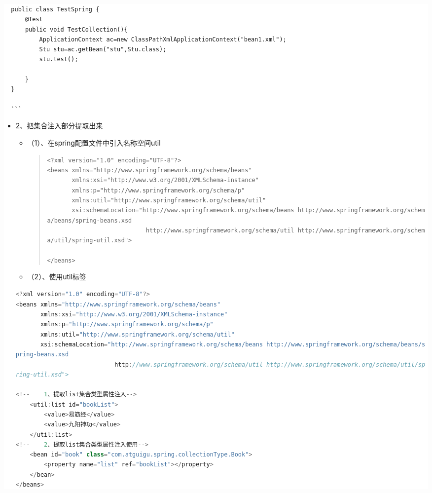       public class TestSpring {
          @Test
          public void TestCollection(){
              ApplicationContext ac=new ClassPathXmlApplicationContext("bean1.xml");
              Stu stu=ac.getBean("stu",Stu.class);
              stu.test();
      
          }
      }
      
      ```

      

   -  2、把集合注入部分提取出来

      -  （1）、在spring配置文件中引入名称空间util

         > ```
         > <?xml version="1.0" encoding="UTF-8"?>
         > <beans xmlns="http://www.springframework.org/schema/beans"
         >        xmlns:xsi="http://www.w3.org/2001/XMLSchema-instance"
         >        xmlns:p="http://www.springframework.org/schema/p"
         >        xmlns:util="http://www.springframework.org/schema/util"
         >        xsi:schemaLocation="http://www.springframework.org/schema/beans http://www.springframework.org/schema/beans/spring-beans.xsd
         >                             http://www.springframework.org/schema/util http://www.springframework.org/schema/util/spring-util.xsd">
         > 
         > </beans>
         > ```

      -  （2）、使用util标签

      ```java
      <?xml version="1.0" encoding="UTF-8"?>
      <beans xmlns="http://www.springframework.org/schema/beans"
             xmlns:xsi="http://www.w3.org/2001/XMLSchema-instance"
             xmlns:p="http://www.springframework.org/schema/p"
             xmlns:util="http://www.springframework.org/schema/util"
             xsi:schemaLocation="http://www.springframework.org/schema/beans http://www.springframework.org/schema/beans/spring-beans.xsd
                                  http://www.springframework.org/schema/util http://www.springframework.org/schema/util/spring-util.xsd">
      
      <!--    1、提取list集合类型属性注入-->
          <util:list id="bookList">
              <value>易筋经</value>
              <value>九阳神功</value>
          </util:list>
      <!--    2、提取list集合类型属性注入使用-->
          <bean id="book" class="com.atguigu.spring.collectionType.Book">
              <property name="list" ref="bookList"></property>
          </bean>
      </beans>
      ```
